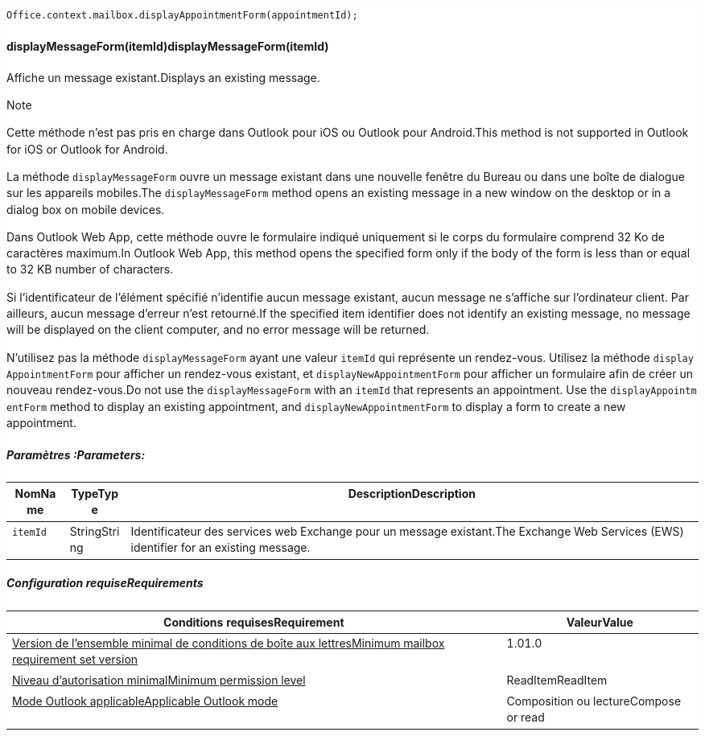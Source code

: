 ```
Office.context.mailbox.displayAppointmentForm(appointmentId);
```

####  <a name="displaymessageformitemid"></a><span data-ttu-id="bffd3-207">displayMessageForm(itemId)</span><span class="sxs-lookup"><span data-stu-id="bffd3-207">displayMessageForm(itemId)</span></span>

<span data-ttu-id="bffd3-208">Affiche un message existant.</span><span class="sxs-lookup"><span data-stu-id="bffd3-208">Displays an existing message.</span></span>

> [!NOTE]
> <span data-ttu-id="bffd3-209">Cette méthode n’est pas pris en charge dans Outlook pour iOS ou Outlook pour Android.</span><span class="sxs-lookup"><span data-stu-id="bffd3-209">This method is not supported in Outlook for iOS or Outlook for Android.</span></span>

<span data-ttu-id="bffd3-210">La méthode `displayMessageForm` ouvre un message existant dans une nouvelle fenêtre du Bureau ou dans une boîte de dialogue sur les appareils mobiles.</span><span class="sxs-lookup"><span data-stu-id="bffd3-210">The `displayMessageForm` method opens an existing message in a new window on the desktop or in a dialog box on mobile devices.</span></span>

<span data-ttu-id="bffd3-211">Dans Outlook Web App, cette méthode ouvre le formulaire indiqué uniquement si le corps du formulaire comprend 32 Ko de caractères maximum.</span><span class="sxs-lookup"><span data-stu-id="bffd3-211">In Outlook Web App, this method opens the specified form only if the body of the form is less than or equal to 32 KB number of characters.</span></span>

<span data-ttu-id="bffd3-212">Si l’identificateur de l’élément spécifié n’identifie aucun message existant, aucun message ne s’affiche sur l’ordinateur client. Par ailleurs, aucun message d’erreur n’est retourné.</span><span class="sxs-lookup"><span data-stu-id="bffd3-212">If the specified item identifier does not identify an existing message, no message will be displayed on the client computer, and no error message will be returned.</span></span>

<span data-ttu-id="bffd3-p107">N’utilisez pas la méthode `displayMessageForm` ayant une valeur `itemId` qui représente un rendez-vous. Utilisez la méthode `displayAppointmentForm` pour afficher un rendez-vous existant, et `displayNewAppointmentForm` pour afficher un formulaire afin de créer un nouveau rendez-vous.</span><span class="sxs-lookup"><span data-stu-id="bffd3-p107">Do not use the `displayMessageForm` with an `itemId` that represents an appointment. Use the `displayAppointmentForm` method to display an existing appointment, and `displayNewAppointmentForm` to display a form to create a new appointment.</span></span>

##### <a name="parameters"></a><span data-ttu-id="bffd3-215">Paramètres :</span><span class="sxs-lookup"><span data-stu-id="bffd3-215">Parameters:</span></span>

|<span data-ttu-id="bffd3-216">Nom</span><span class="sxs-lookup"><span data-stu-id="bffd3-216">Name</span></span>| <span data-ttu-id="bffd3-217">Type</span><span class="sxs-lookup"><span data-stu-id="bffd3-217">Type</span></span>| <span data-ttu-id="bffd3-218">Description</span><span class="sxs-lookup"><span data-stu-id="bffd3-218">Description</span></span>|
|---|---|---|
|`itemId`| <span data-ttu-id="bffd3-219">String</span><span class="sxs-lookup"><span data-stu-id="bffd3-219">String</span></span>|<span data-ttu-id="bffd3-220">Identificateur des services web Exchange pour un message existant.</span><span class="sxs-lookup"><span data-stu-id="bffd3-220">The Exchange Web Services (EWS) identifier for an existing message.</span></span>|

##### <a name="requirements"></a><span data-ttu-id="bffd3-221">Configuration requise</span><span class="sxs-lookup"><span data-stu-id="bffd3-221">Requirements</span></span>

|<span data-ttu-id="bffd3-222">Conditions requises</span><span class="sxs-lookup"><span data-stu-id="bffd3-222">Requirement</span></span>| <span data-ttu-id="bffd3-223">Valeur</span><span class="sxs-lookup"><span data-stu-id="bffd3-223">Value</span></span>|
|---|---|
|[<span data-ttu-id="bffd3-224">Version de l’ensemble minimal de conditions de boîte aux lettres</span><span class="sxs-lookup"><span data-stu-id="bffd3-224">Minimum mailbox requirement set version</span></span>](/javascript/office/requirement-sets/outlook-api-requirement-sets)| <span data-ttu-id="bffd3-225">1.0</span><span class="sxs-lookup"><span data-stu-id="bffd3-225">1.0</span></span>|
|[<span data-ttu-id="bffd3-226">Niveau d’autorisation minimal</span><span class="sxs-lookup"><span data-stu-id="bffd3-226">Minimum permission level</span></span>](https://docs.microsoft.com/outlook/add-ins/understanding-outlook-add-in-permissions)| <span data-ttu-id="bffd3-227">ReadItem</span><span class="sxs-lookup"><span data-stu-id="bffd3-227">ReadItem</span></span>|
|[<span data-ttu-id="bffd3-228">Mode Outlook applicable</span><span class="sxs-lookup"><span data-stu-id="bffd3-228">Applicable Outlook mode</span></span>](https://docs.microsoft.com/outlook/add-ins/#extension-points)| <span data-ttu-id="bffd3-229">Composition ou lecture</span><span class="sxs-lookup"><span data-stu-id="bffd3-229">Compose or read</span></span>|
